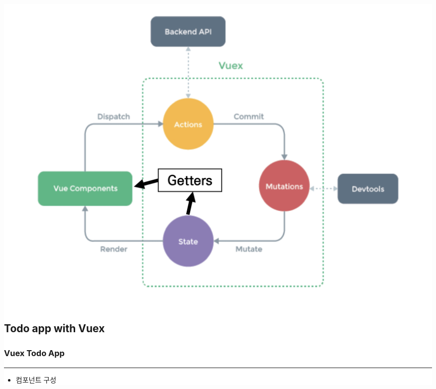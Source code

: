   ![image-20220511153243451](0511_0512(Vue_Vuex).assets/image-20220511153243451.png)



## Todo app with Vuex

### Vuex Todo App

---

- 컴포넌트 구성
